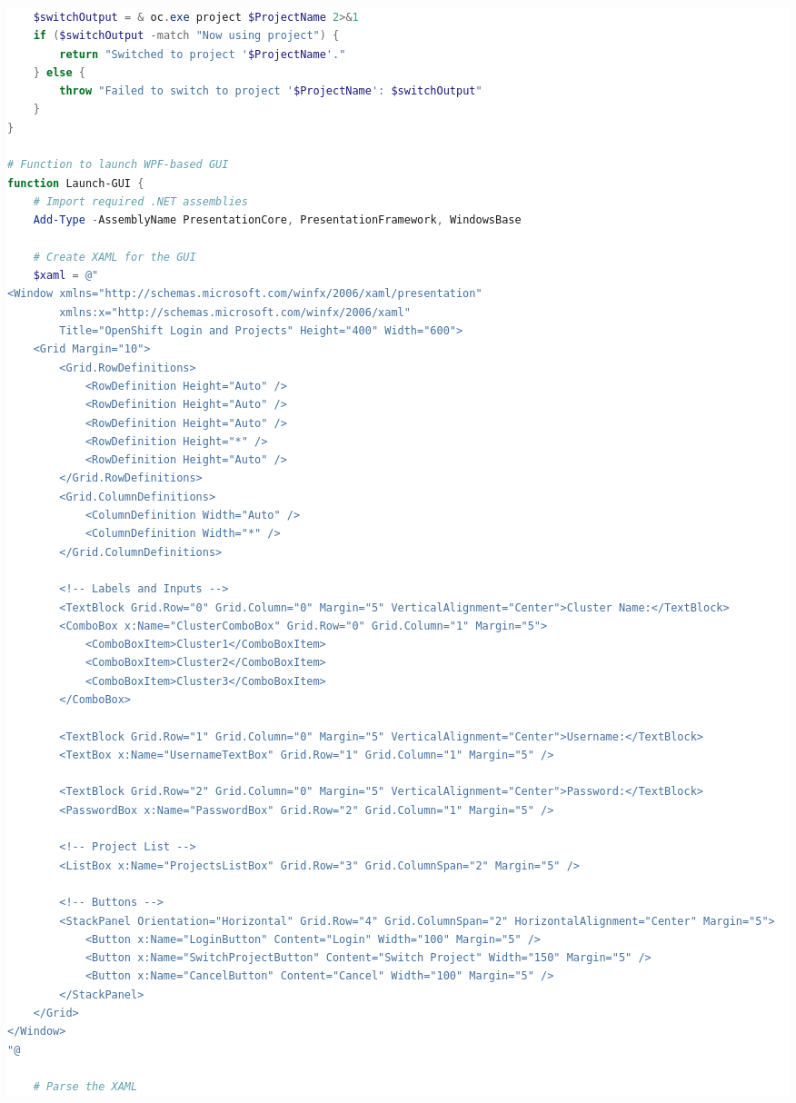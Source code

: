 ```powershell
    $switchOutput = & oc.exe project $ProjectName 2>&1
    if ($switchOutput -match "Now using project") {
        return "Switched to project '$ProjectName'."
    } else {
        throw "Failed to switch to project '$ProjectName': $switchOutput"
    }
}

# Function to launch WPF-based GUI
function Launch-GUI {
    # Import required .NET assemblies
    Add-Type -AssemblyName PresentationCore, PresentationFramework, WindowsBase

    # Create XAML for the GUI
    $xaml = @"
<Window xmlns="http://schemas.microsoft.com/winfx/2006/xaml/presentation"
        xmlns:x="http://schemas.microsoft.com/winfx/2006/xaml"
        Title="OpenShift Login and Projects" Height="400" Width="600">
    <Grid Margin="10">
        <Grid.RowDefinitions>
            <RowDefinition Height="Auto" />
            <RowDefinition Height="Auto" />
            <RowDefinition Height="Auto" />
            <RowDefinition Height="*" />
            <RowDefinition Height="Auto" />
        </Grid.RowDefinitions>
        <Grid.ColumnDefinitions>
            <ColumnDefinition Width="Auto" />
            <ColumnDefinition Width="*" />
        </Grid.ColumnDefinitions>

        <!-- Labels and Inputs -->
        <TextBlock Grid.Row="0" Grid.Column="0" Margin="5" VerticalAlignment="Center">Cluster Name:</TextBlock>
        <ComboBox x:Name="ClusterComboBox" Grid.Row="0" Grid.Column="1" Margin="5">
            <ComboBoxItem>Cluster1</ComboBoxItem>
            <ComboBoxItem>Cluster2</ComboBoxItem>
            <ComboBoxItem>Cluster3</ComboBoxItem>
        </ComboBox>

        <TextBlock Grid.Row="1" Grid.Column="0" Margin="5" VerticalAlignment="Center">Username:</TextBlock>
        <TextBox x:Name="UsernameTextBox" Grid.Row="1" Grid.Column="1" Margin="5" />

        <TextBlock Grid.Row="2" Grid.Column="0" Margin="5" VerticalAlignment="Center">Password:</TextBlock>
        <PasswordBox x:Name="PasswordBox" Grid.Row="2" Grid.Column="1" Margin="5" />

        <!-- Project List -->
        <ListBox x:Name="ProjectsListBox" Grid.Row="3" Grid.ColumnSpan="2" Margin="5" />

        <!-- Buttons -->
        <StackPanel Orientation="Horizontal" Grid.Row="4" Grid.ColumnSpan="2" HorizontalAlignment="Center" Margin="5">
            <Button x:Name="LoginButton" Content="Login" Width="100" Margin="5" />
            <Button x:Name="SwitchProjectButton" Content="Switch Project" Width="150" Margin="5" />
            <Button x:Name="CancelButton" Content="Cancel" Width="100" Margin="5" />
        </StackPanel>
    </Grid>
</Window>
"@

    # Parse the XAML
```